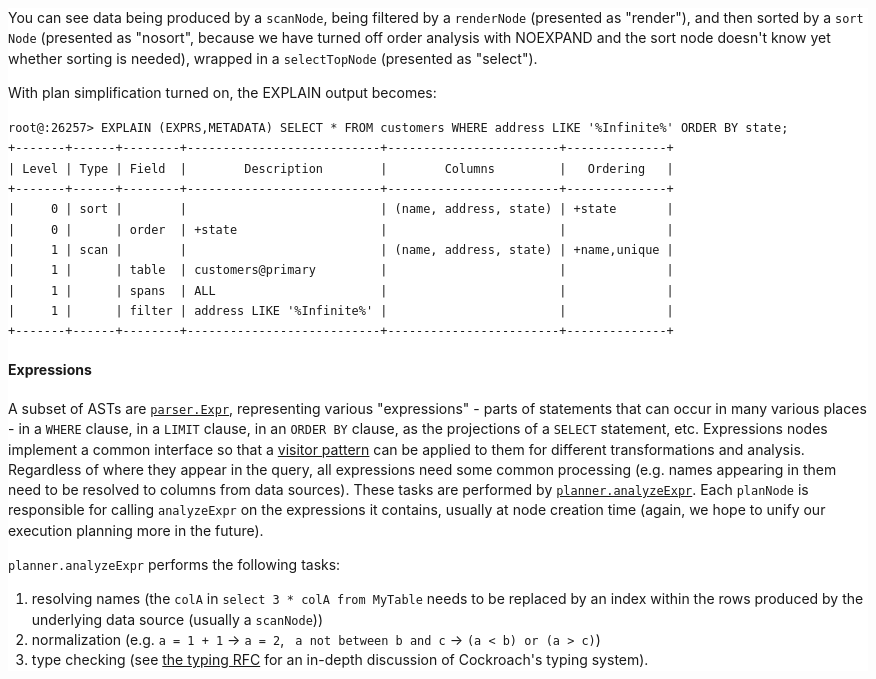 You can see data being produced by a `scanNode`, being filtered by a
`renderNode` (presented as "render"), and then sorted by a `sortNode`
(presented as "nosort", because we have turned off order analysis with
NOEXPAND and the sort node doesn't know yet whether sorting is
needed), wrapped in a `selectTopNode` (presented as "select").

With plan simplification turned on, the EXPLAIN output becomes:

```
root@:26257> EXPLAIN (EXPRS,METADATA) SELECT * FROM customers WHERE address LIKE '%Infinite%' ORDER BY state;
+-------+------+--------+---------------------------+------------------------+--------------+
| Level | Type | Field  |        Description        |        Columns         |   Ordering   |
+-------+------+--------+---------------------------+------------------------+--------------+
|     0 | sort |        |                           | (name, address, state) | +state       |
|     0 |      | order  | +state                    |                        |              |
|     1 | scan |        |                           | (name, address, state) | +name,unique |
|     1 |      | table  | customers@primary         |                        |              |
|     1 |      | spans  | ALL                       |                        |              |
|     1 |      | filter | address LIKE '%Infinite%' |                        |              |
+-------+------+--------+---------------------------+------------------------+--------------+
```

#### Expressions

A subset of ASTs are
[`parser.Expr`](https://github.com/cockroachdb/cockroach/blob/33c18ad1bcdb37ed6ed428b7527148977a8c566a/pkg/sql/parser/expr.go#L25),
representing various "expressions" - parts of statements that can
occur in many various places - in a `WHERE` clause, in a `LIMIT`
clause, in an `ORDER BY` clause, as the projections of a `SELECT`
statement, etc. Expressions nodes implement a common interface so that
a [visitor pattern](https://en.wikipedia.org/wiki/Visitor_pattern) can
be applied to them for different transformations and
analysis. Regardless of where they appear in the query, all
expressions need some common processing (e.g. names appearing in them
need to be resolved to columns from data sources). These tasks are
performed by
[`planner.analyzeExpr`](https://github.com/cockroachdb/cockroach/blob/a83c960a0547720a3179e05eb54ea5b67d107d10/pkg/sql/analyze.go#L1596). Each
`planNode` is responsible for calling `analyzeExpr` on the expressions
it contains, usually at node creation time (again, we hope to unify
our execution planning more in the future).

`planner.analyzeExpr` performs the following tasks:

1. resolving names (the `colA` in `select 3 * colA from MyTable` needs
   to be replaced by an index within the rows produced by the underlying
   data source (usually a `scanNode`))
2. normalization (e.g. `a = 1 + 1` -> `a = 2`, ` a not between b and c` -> `(a < b) or (a > c)`)
3. type checking (see [the typing
   RFC](https://github.com/cockroachdb/cockroach/blob/master/docs/RFCS/20160203_typing.md)
   for an in-depth discussion of Cockroach's typing system).
